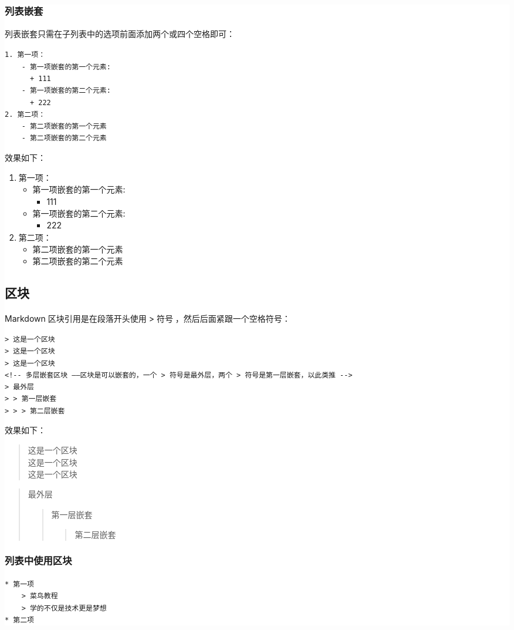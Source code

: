 ### 列表嵌套

列表嵌套只需在子列表中的选项前面添加两个或四个空格即可：

```
1. 第一项：
    - 第一项嵌套的第一个元素:
      + 111
    - 第一项嵌套的第二个元素:
      + 222
2. 第二项：
    - 第二项嵌套的第一个元素
    - 第二项嵌套的第二个元素
```

效果如下：
1. 第一项：
    - 第一项嵌套的第一个元素:
      + 111
    - 第一项嵌套的第二个元素:
      + 222
2. 第二项：
    - 第二项嵌套的第一个元素
    - 第二项嵌套的第二个元素
## 区块

Markdown 区块引用是在段落开头使用 > 符号 ，然后后面紧跟一个空格符号：

```
> 这是一个区块
> 这是一个区块
> 这是一个区块
<!-- 多层嵌套区块 ——区块是可以嵌套的，一个 > 符号是最外层，两个 > 符号是第一层嵌套，以此类推 -->
> 最外层
> > 第一层嵌套
> > > 第二层嵌套
```

效果如下：

> 这是一个区块  
> 这是一个区块  
> 这是一个区块

> 最外层
> > 第一层嵌套
> > > 第二层嵌套

### 列表中使用区块

```
* 第一项
    > 菜鸟教程
    > 学的不仅是技术更是梦想
* 第二项
```
